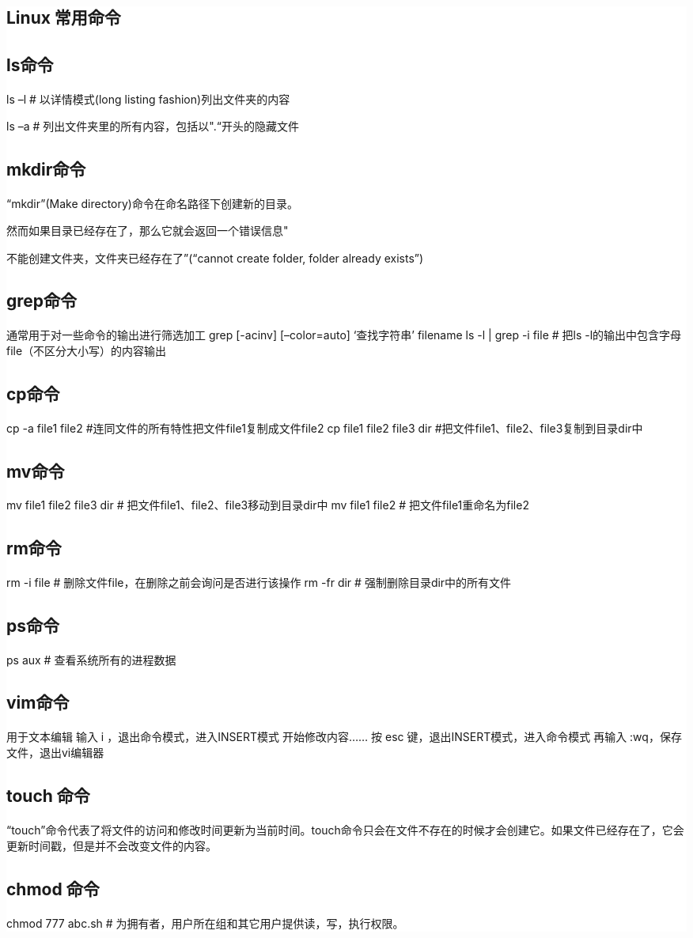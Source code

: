 ## Linux 常用命令

## ls命令

ls –l # 以详情模式(long listing fashion)列出文件夹的内容

ls –a # 列出文件夹里的所有内容，包括以".“开头的隐藏文件
## mkdir命令

“mkdir”(Make directory)命令在命名路径下创建新的目录。

然而如果目录已经存在了，那么它就会返回一个错误信息"

不能创建文件夹，文件夹已经存在了”(“cannot create folder, folder already exists”)

## grep命令

通常用于对一些命令的输出进行筛选加工
grep [-acinv] [–color=auto] ‘查找字符串’ filename
ls -l | grep -i file # 把ls -l的输出中包含字母file（不区分大小写）的内容输出

## cp命令

cp -a file1 file2 #连同文件的所有特性把文件file1复制成文件file2
cp file1 file2 file3 dir #把文件file1、file2、file3复制到目录dir中

## mv命令
mv file1 file2 file3 dir # 把文件file1、file2、file3移动到目录dir中
mv file1 file2 # 把文件file1重命名为file2

## rm命令
rm -i file # 删除文件file，在删除之前会询问是否进行该操作
rm -fr dir # 强制删除目录dir中的所有文件

## ps命令
ps aux # 查看系统所有的进程数据

## vim命令
用于文本编辑
输入 i ，退出命令模式，进入INSERT模式
开始修改内容……
按 esc 键，退出INSERT模式，进入命令模式
再输入 :wq，保存文件，退出vi编辑器
## touch 命令
“touch”命令代表了将文件的访问和修改时间更新为当前时间。touch命令只会在文件不存在的时候才会创建它。如果文件已经存在了，它会更新时间戳，但是并不会改变文件的内容。

## chmod 命令
chmod 777 abc.sh # 为拥有者，用户所在组和其它用户提供读，写，执行权限。
